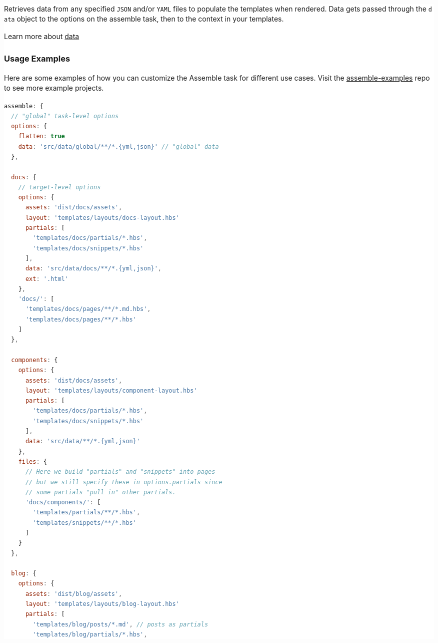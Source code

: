 Retrieves data from any specified `JSON` and/or `YAML` files to populate the templates when rendered. Data gets passed through the `data` object to the options on the assemble task, then to the context in your templates. 

Learn more about [data][data]

### Usage Examples 

Here are some examples of how you can customize the Assemble task for different use cases. Visit the [assemble-examples][] repo to see more example projects.

```js
assemble: {
  // "global" task-level options
  options: {
    flatten: true
    data: 'src/data/global/**/*.{yml,json}' // "global" data
  },

  docs: {
    // target-level options
    options: {
      assets: 'dist/docs/assets',
      layout: 'templates/layouts/docs-layout.hbs'
      partials: [
        'templates/docs/partials/*.hbs',
        'templates/docs/snippets/*.hbs'
      ],
      data: 'src/data/docs/**/*.{yml,json}',
      ext: '.html'
    },
    'docs/': [
      'templates/docs/pages/**/*.md.hbs',
      'templates/docs/pages/**/*.hbs'
    ]
  },

  components: {
    options: {
      assets: 'dist/docs/assets',
      layout: 'templates/layouts/component-layout.hbs'
      partials: [
        'templates/docs/partials/*.hbs',
        'templates/docs/snippets/*.hbs'
      ],
      data: 'src/data/**/*.{yml,json}'
    },
    files: {
      // Here we build "partials" and "snippets" into pages
      // but we still specify these in options.partials since
      // some partials "pull in" other partials. 
      'docs/components/': [
        'templates/partials/**/*.hbs', 
        'templates/snippets/**/*.hbs'
      ]
    }
  },

  blog: {
    options: {
      assets: 'dist/blog/assets',
      layout: 'templates/layouts/blog-layout.hbs'
      partials: [
        'templates/blog/posts/*.md', // posts as partials
        'templates/blog/partials/*.hbs',
```

[download]: https://github.com/assemble/assemble-examples-basic/archive/master.zip
[assemble]: https://github.com/assemble/assemble/
[assemble-examples]: https://github.com/assemble/assemble-examples
[wiki]: https://github.com/assemble/assemble/wiki
[layouts]: https://github.com/assemble/assemble/wiki/layouts
[partials]: https://github.com/assemble/assemble/wiki/partials
[data]: https://github.com/assemble/assemble/wiki/data
[gruntfile]: http://gruntjs.com/sample-gruntfile
[configuring tasks]: http://gruntjs.com/configuring-tasks
[tasks-and-targets]: http://gruntjs.com/configuring-tasks#task-configuration-and-targets
[files-object]: http://gruntjs.com/configuring-tasks#building-the-files-object-dynamically